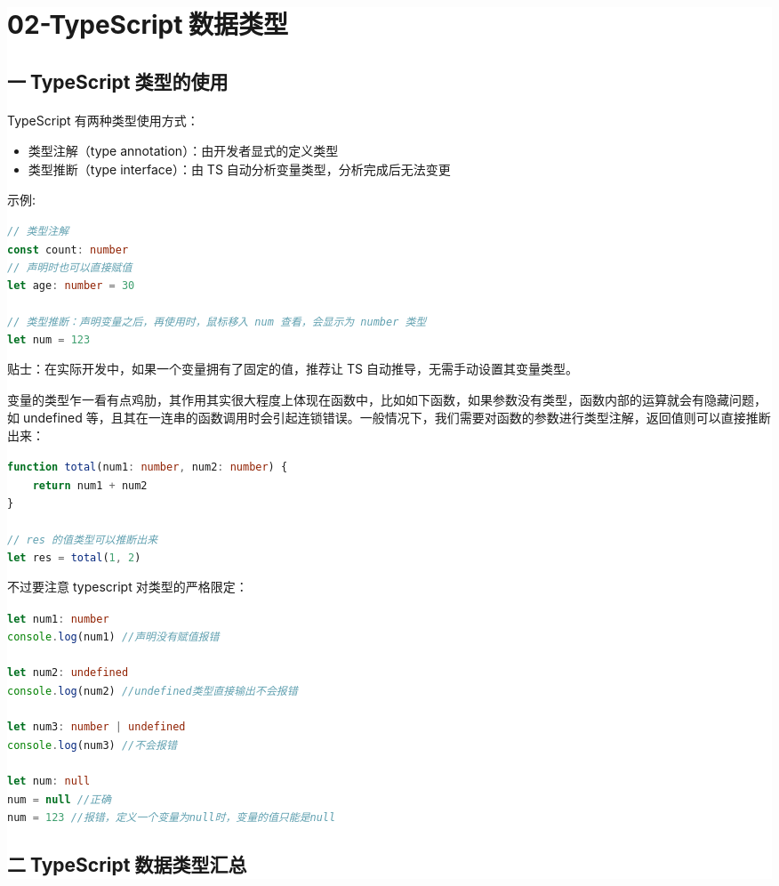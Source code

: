 # 02-TypeScript 数据类型

## 一 TypeScript 类型的使用

TypeScript 有两种类型使用方式：

-   类型注解（type annotation）：由开发者显式的定义类型
-   类型推断（type interface）：由 TS 自动分析变量类型，分析完成后无法变更

示例:

```ts
// 类型注解
const count: number
// 声明时也可以直接赋值
let age: number = 30

// 类型推断：声明变量之后，再使用时，鼠标移入 num 查看，会显示为 number 类型
let num = 123
```

贴士：在实际开发中，如果一个变量拥有了固定的值，推荐让 TS 自动推导，无需手动设置其变量类型。

变量的类型乍一看有点鸡肋，其作用其实很大程度上体现在函数中，比如如下函数，如果参数没有类型，函数内部的运算就会有隐藏问题，如 undefined 等，且其在一连串的函数调用时会引起连锁错误。一般情况下，我们需要对函数的参数进行类型注解，返回值则可以直接推断出来：

```ts
function total(num1: number, num2: number) {
    return num1 + num2
}

// res 的值类型可以推断出来
let res = total(1, 2)
```

不过要注意 typescript 对类型的严格限定：

```ts
let num1: number
console.log(num1) //声明没有赋值报错

let num2: undefined
console.log(num2) //undefined类型直接输出不会报错

let num3: number | undefined
console.log(num3) //不会报错

let num: null
num = null //正确
num = 123 //报错，定义一个变量为null时，变量的值只能是null
```

## 二 TypeScript 数据类型汇总

